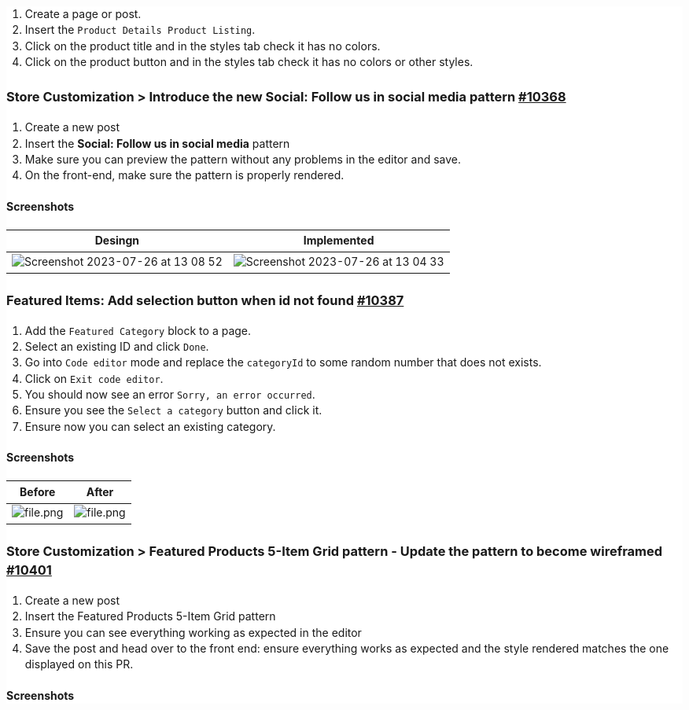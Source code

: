 1. Create a page or post.
2. Insert the `Product Details Product Listing`.
3. Click on the product title and in the styles tab check it has no colors.
4. Click on the product button and in the styles tab check it has no colors or other styles.

### Store Customization > Introduce the new Social: Follow us in social media pattern [#10368](https://github.com/woocommerce/woocommerce-blocks/pull/10368)

1. Create a new post
2. Insert the **Social: Follow us in social media** pattern
3. Make sure you can preview the pattern without any problems in the editor and save.
4. On the front-end, make sure the pattern is properly rendered.

#### Screenshots


| Desingn | Implemented |
| ------ | ----- |
| <img width="1214" alt="Screenshot 2023-07-26 at 13 08 52" src="https://github.com/woocommerce/woocommerce-blocks/assets/15730971/2d122488-a24d-4c2d-9ac1-38d015864d86"> | <img width="1221" alt="Screenshot 2023-07-26 at 13 04 33" src="https://github.com/woocommerce/woocommerce-blocks/assets/15730971/5ab6cee4-9038-40e3-8d96-7d44d20f00e7"> |

### Featured Items: Add selection button when id not found [#10387](https://github.com/woocommerce/woocommerce-blocks/pull/10387)

1. Add the `Featured Category` block to a page.
2. Select an existing ID and click `Done`.
3. Go into `Code editor` mode and replace the `categoryId` to some random number that does not exists.
4. Click on `Exit code editor`.
5. You should now see an error `Sorry, an error occurred`.
6. Ensure you see the `Select a category` button and click it.
7. Ensure now you can select an existing category.

#### Screenshots


| Before | After |
| ------ | ----- |
|![file.png](https://github.com/woocommerce/woocommerce-blocks/assets/2132595/43775953-41be-4641-baae-79d0f48b8600)        |![file.png](https://github.com/woocommerce/woocommerce-blocks/assets/2132595/8082adf2-f715-4369-ae09-1a75a0f811a4)       |

### Store Customization > Featured Products 5-Item Grid pattern - Update the pattern to become wireframed [#10401](https://github.com/woocommerce/woocommerce-blocks/pull/10401)

1. Create a new post
2. Insert the Featured Products 5-Item Grid pattern
3. Ensure you can see everything working as expected in the editor
4. Save the post and head over to the front end: ensure everything works as expected and the style rendered matches the one displayed on this PR.

#### Screenshots
